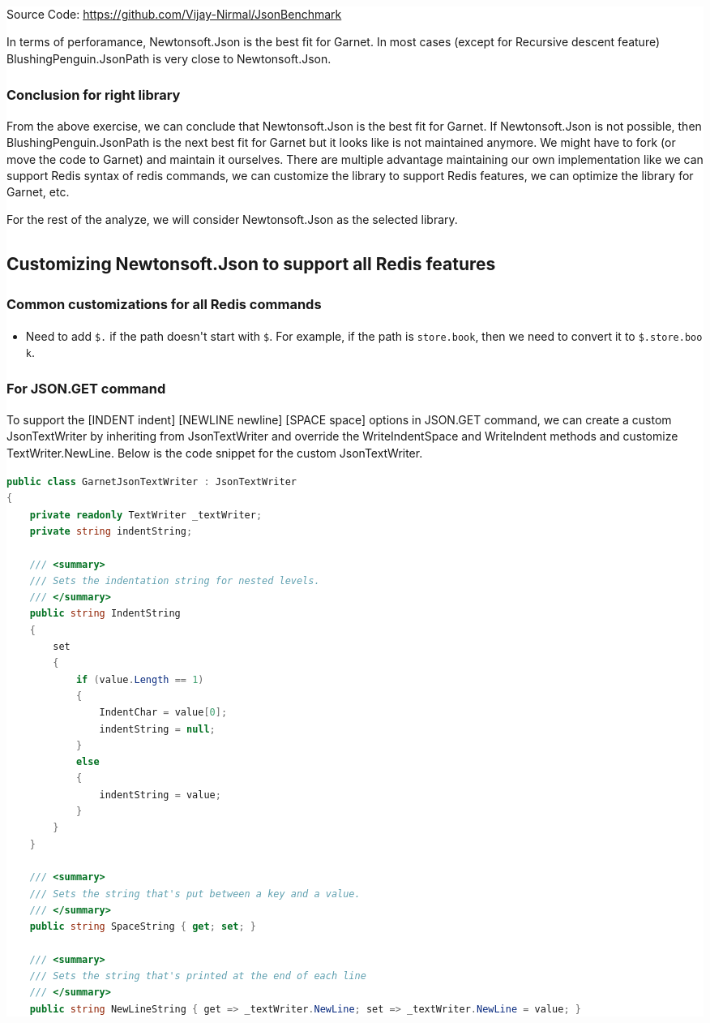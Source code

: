 Source Code: https://github.com/Vijay-Nirmal/JsonBenchmark

In terms of perforamance, Newtonsoft.Json is the best fit for Garnet. In most cases (except for Recursive descent feature) BlushingPenguin.JsonPath is very close to Newtonsoft.Json.

### Conclusion for right library

From the above exercise, we can conclude that Newtonsoft.Json is the best fit for Garnet. If Newtonsoft.Json is not possible, then BlushingPenguin.JsonPath is the next best fit for Garnet but it looks like is not maintained anymore. We might have to fork (or move the code to Garnet) and maintain it ourselves. There are multiple advantage maintaining our own implementation like we can support Redis syntax of redis commands, we can customize the library to support Redis features, we can optimize the library for Garnet, etc.

For the rest of the analyze, we will consider Newtonsoft.Json as the selected library.

## Customizing Newtonsoft.Json to support all Redis features

### Common customizations for all Redis commands

- Need to add `$.` if the path doesn't start with `$`. For example, if the path is `store.book`, then we need to convert it to `$.store.book`.

### For JSON.GET command

To support the [INDENT indent] [NEWLINE newline] [SPACE space] options in JSON.GET command, we can create a custom JsonTextWriter by inheriting from JsonTextWriter and override the WriteIndentSpace and WriteIndent methods and customize TextWriter.NewLine. Below is the code snippet for the custom JsonTextWriter.

```csharp
public class GarnetJsonTextWriter : JsonTextWriter
{
    private readonly TextWriter _textWriter;
    private string indentString;

    /// <summary>
    /// Sets the indentation string for nested levels.
    /// </summary>
    public string IndentString
    {
        set
        {
            if (value.Length == 1)
            {
                IndentChar = value[0];
                indentString = null;
            }
            else
            {
                indentString = value;
            }
        }
    }

    /// <summary>
    /// Sets the string that's put between a key and a value.
    /// </summary>
    public string SpaceString { get; set; }

    /// <summary>
    /// Sets the string that's printed at the end of each line
    /// </summary>
    public string NewLineString { get => _textWriter.NewLine; set => _textWriter.NewLine = value; }
```